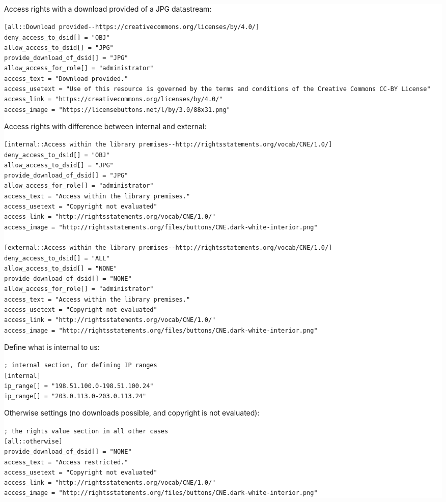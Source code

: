 Access rights with a download provided of a JPG datastream:

```
[all::Download provided--https://creativecommons.org/licenses/by/4.0/]
deny_access_to_dsid[] = "OBJ"
allow_access_to_dsid[] = "JPG"
provide_download_of_dsid[] = "JPG"
allow_access_for_role[] = "administrator"
access_text = "Download provided."
access_usetext = "Use of this resource is governed by the terms and conditions of the Creative Commons CC-BY License"
access_link = "https://creativecommons.org/licenses/by/4.0/"
access_image = "https://licensebuttons.net/l/by/3.0/88x31.png"
```

Access rights with difference between internal and external:

```
[internal::Access within the library premises--http://rightsstatements.org/vocab/CNE/1.0/]
deny_access_to_dsid[] = "OBJ"
allow_access_to_dsid[] = "JPG"
provide_download_of_dsid[] = "JPG"
allow_access_for_role[] = "administrator"
access_text = "Access within the library premises."
access_usetext = "Copyright not evaluated"
access_link = "http://rightsstatements.org/vocab/CNE/1.0/"
access_image = "http://rightsstatements.org/files/buttons/CNE.dark-white-interior.png"

[external::Access within the library premises--http://rightsstatements.org/vocab/CNE/1.0/]
deny_access_to_dsid[] = "ALL"
allow_access_to_dsid[] = "NONE"
provide_download_of_dsid[] = "NONE"
allow_access_for_role[] = "administrator"
access_text = "Access within the library premises."
access_usetext = "Copyright not evaluated"
access_link = "http://rightsstatements.org/vocab/CNE/1.0/"
access_image = "http://rightsstatements.org/files/buttons/CNE.dark-white-interior.png"
```

Define what is internal to us:

```
; internal section, for defining IP ranges
[internal]
ip_range[] = "198.51.100.0-198.51.100.24"
ip_range[] = "203.0.113.0-203.0.113.24"
```

Otherwise settings (no downloads possible, and copyright is not evaluated):

```
; the rights value section in all other cases
[all::otherwise]
provide_download_of_dsid[] = "NONE"
access_text = "Access restricted."
access_usetext = "Copyright not evaluated"
access_link = "http://rightsstatements.org/vocab/CNE/1.0/"
access_image = "http://rightsstatements.org/files/buttons/CNE.dark-white-interior.png"
```
